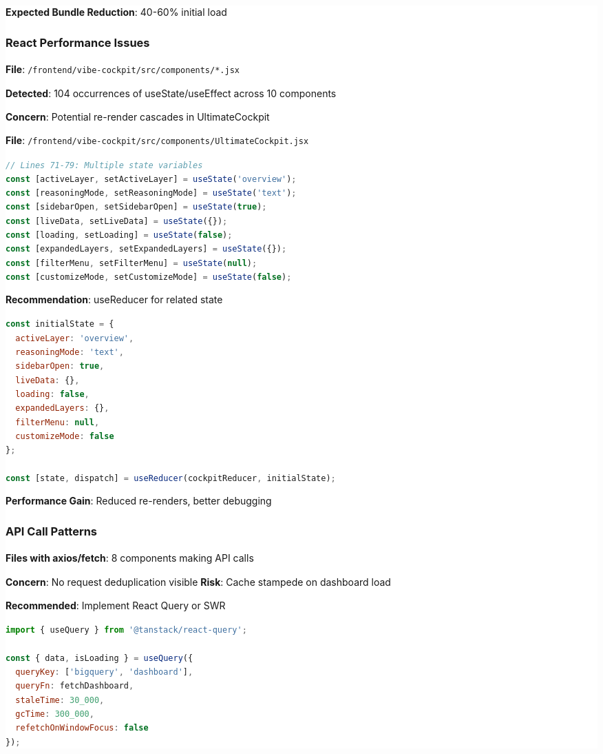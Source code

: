 **Expected Bundle Reduction**: 40-60% initial load

### React Performance Issues

**File**: `/frontend/vibe-cockpit/src/components/*.jsx`

**Detected**: 104 occurrences of useState/useEffect across 10 components

**Concern**: Potential re-render cascades in UltimateCockpit

**File**: `/frontend/vibe-cockpit/src/components/UltimateCockpit.jsx`
```jsx
// Lines 71-79: Multiple state variables
const [activeLayer, setActiveLayer] = useState('overview');
const [reasoningMode, setReasoningMode] = useState('text');
const [sidebarOpen, setSidebarOpen] = useState(true);
const [liveData, setLiveData] = useState({});
const [loading, setLoading] = useState(false);
const [expandedLayers, setExpandedLayers] = useState({});
const [filterMenu, setFilterMenu] = useState(null);
const [customizeMode, setCustomizeMode] = useState(false);
```

**Recommendation**: useReducer for related state
```jsx
const initialState = {
  activeLayer: 'overview',
  reasoningMode: 'text',
  sidebarOpen: true,
  liveData: {},
  loading: false,
  expandedLayers: {},
  filterMenu: null,
  customizeMode: false
};

const [state, dispatch] = useReducer(cockpitReducer, initialState);
```

**Performance Gain**: Reduced re-renders, better debugging

### API Call Patterns

**Files with axios/fetch**: 8 components making API calls

**Concern**: No request deduplication visible
**Risk**: Cache stampede on dashboard load

**Recommended**: Implement React Query or SWR
```jsx
import { useQuery } from '@tanstack/react-query';

const { data, isLoading } = useQuery({
  queryKey: ['bigquery', 'dashboard'],
  queryFn: fetchDashboard,
  staleTime: 30_000,
  gcTime: 300_000,
  refetchOnWindowFocus: false
});
```
